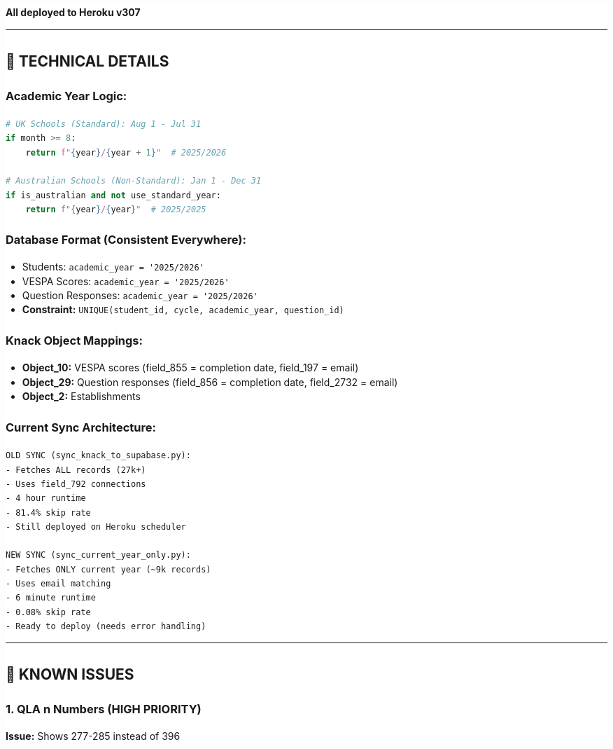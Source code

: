 **All deployed to Heroku v307**

---

## 🔧 **TECHNICAL DETAILS**

### **Academic Year Logic:**
```python
# UK Schools (Standard): Aug 1 - Jul 31
if month >= 8:
    return f"{year}/{year + 1}"  # 2025/2026

# Australian Schools (Non-Standard): Jan 1 - Dec 31  
if is_australian and not use_standard_year:
    return f"{year}/{year}"  # 2025/2025
```

### **Database Format (Consistent Everywhere):**
- Students: `academic_year = '2025/2026'`
- VESPA Scores: `academic_year = '2025/2026'`
- Question Responses: `academic_year = '2025/2026'`
- **Constraint:** `UNIQUE(student_id, cycle, academic_year, question_id)`

### **Knack Object Mappings:**
- **Object_10:** VESPA scores (field_855 = completion date, field_197 = email)
- **Object_29:** Question responses (field_856 = completion date, field_2732 = email)
- **Object_2:** Establishments

### **Current Sync Architecture:**
```
OLD SYNC (sync_knack_to_supabase.py):
- Fetches ALL records (27k+)
- Uses field_792 connections
- 4 hour runtime
- 81.4% skip rate
- Still deployed on Heroku scheduler

NEW SYNC (sync_current_year_only.py):
- Fetches ONLY current year (~9k records)
- Uses email matching
- 6 minute runtime
- 0.08% skip rate
- Ready to deploy (needs error handling)
```

---

## 🐛 **KNOWN ISSUES**

### **1. QLA n Numbers (HIGH PRIORITY)**
**Issue:** Shows 277-285 instead of 396

